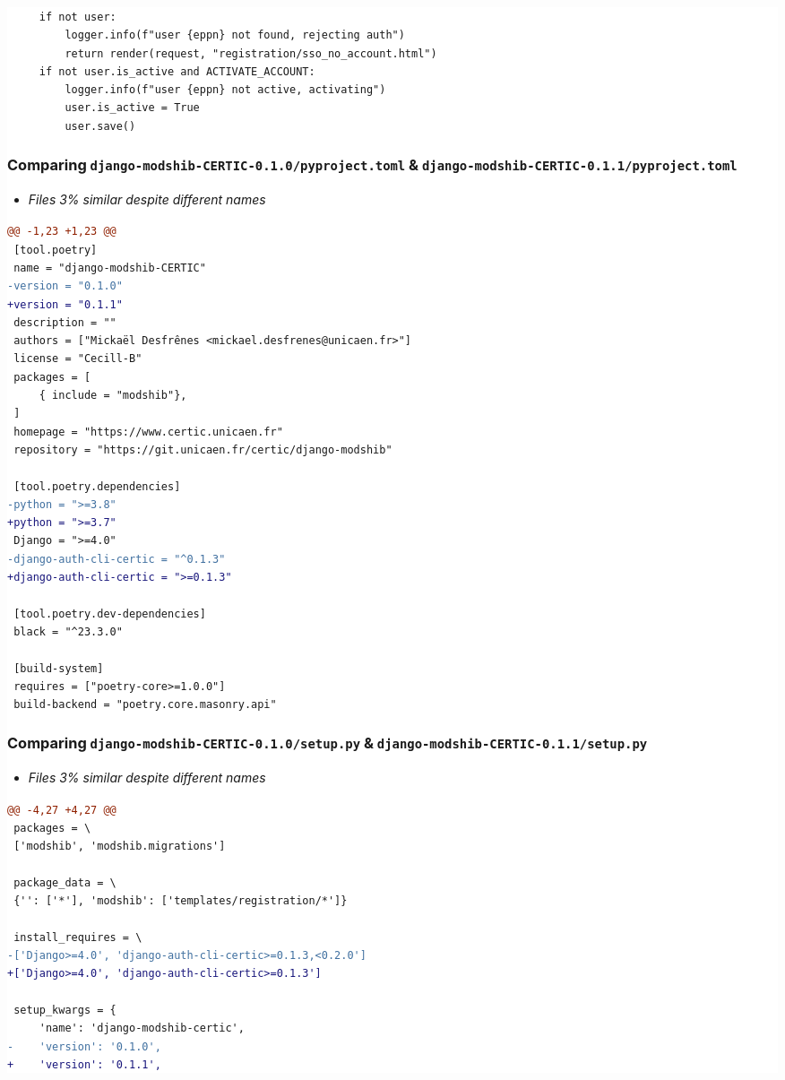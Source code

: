 ```diff
     if not user:
         logger.info(f"user {eppn} not found, rejecting auth")
         return render(request, "registration/sso_no_account.html")
     if not user.is_active and ACTIVATE_ACCOUNT:
         logger.info(f"user {eppn} not active, activating")
         user.is_active = True
         user.save()
```

### Comparing `django-modshib-CERTIC-0.1.0/pyproject.toml` & `django-modshib-CERTIC-0.1.1/pyproject.toml`

 * *Files 3% similar despite different names*

```diff
@@ -1,23 +1,23 @@
 [tool.poetry]
 name = "django-modshib-CERTIC"
-version = "0.1.0"
+version = "0.1.1"
 description = ""
 authors = ["Mickaël Desfrênes <mickael.desfrenes@unicaen.fr>"]
 license = "Cecill-B"
 packages = [
     { include = "modshib"},
 ]
 homepage = "https://www.certic.unicaen.fr"
 repository = "https://git.unicaen.fr/certic/django-modshib"
 
 [tool.poetry.dependencies]
-python = ">=3.8"
+python = ">=3.7"
 Django = ">=4.0"
-django-auth-cli-certic = "^0.1.3"
+django-auth-cli-certic = ">=0.1.3"
 
 [tool.poetry.dev-dependencies]
 black = "^23.3.0"
 
 [build-system]
 requires = ["poetry-core>=1.0.0"]
 build-backend = "poetry.core.masonry.api"
```

### Comparing `django-modshib-CERTIC-0.1.0/setup.py` & `django-modshib-CERTIC-0.1.1/setup.py`

 * *Files 3% similar despite different names*

```diff
@@ -4,27 +4,27 @@
 packages = \
 ['modshib', 'modshib.migrations']
 
 package_data = \
 {'': ['*'], 'modshib': ['templates/registration/*']}
 
 install_requires = \
-['Django>=4.0', 'django-auth-cli-certic>=0.1.3,<0.2.0']
+['Django>=4.0', 'django-auth-cli-certic>=0.1.3']
 
 setup_kwargs = {
     'name': 'django-modshib-certic',
-    'version': '0.1.0',
+    'version': '0.1.1',
```